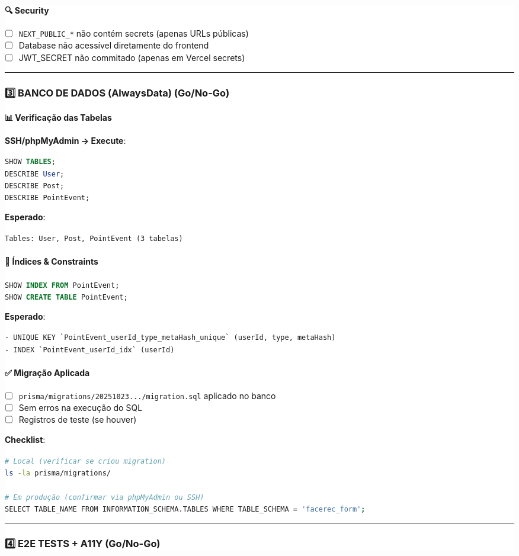 #### 🔍 Security

- [ ] `NEXT_PUBLIC_*` não contém secrets (apenas URLs públicas)
- [ ] Database não acessível diretamente do frontend
- [ ] JWT_SECRET não commitado (apenas em Vercel secrets)

---

### 3️⃣ **BANCO DE DADOS (AlwaysData)** (Go/No-Go)

#### 📊 Verificação das Tabelas

**SSH/phpMyAdmin → Execute**:

```sql
SHOW TABLES;
DESCRIBE User;
DESCRIBE Post;
DESCRIBE PointEvent;
```

**Esperado**:
```
Tables: User, Post, PointEvent (3 tabelas)
```

#### 🔑 Índices & Constraints

```sql
SHOW INDEX FROM PointEvent;
SHOW CREATE TABLE PointEvent;
```

**Esperado**:
```
- UNIQUE KEY `PointEvent_userId_type_metaHash_unique` (userId, type, metaHash)
- INDEX `PointEvent_userId_idx` (userId)
```

#### ✅ Migração Aplicada

- [ ] `prisma/migrations/20251023.../migration.sql` aplicado no banco
- [ ] Sem erros na execução do SQL
- [ ] Registros de teste (se houver)

**Checklist**:
```bash
# Local (verificar se criou migration)
ls -la prisma/migrations/

# Em produção (confirmar via phpMyAdmin ou SSH)
SELECT TABLE_NAME FROM INFORMATION_SCHEMA.TABLES WHERE TABLE_SCHEMA = 'facerec_form';
```

---

### 4️⃣ **E2E TESTS + A11Y** (Go/No-Go)
